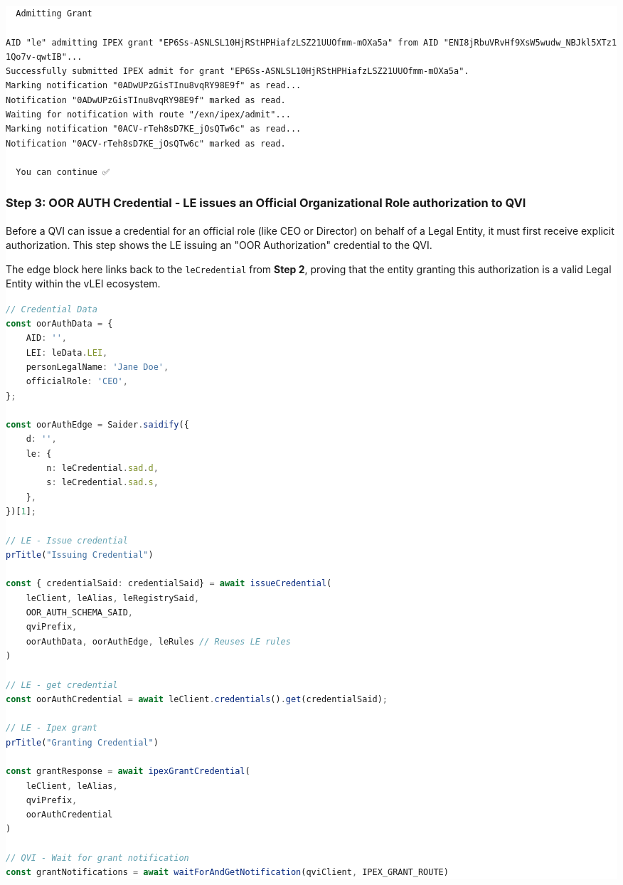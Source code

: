       Admitting Grant  
    
    AID "le" admitting IPEX grant "EP6Ss-ASNLSL10HjRStHPHiafzLSZ21UUOfmm-mOXa5a" from AID "ENI8jRbuVRvHf9XsW5wudw_NBJkl5XTz11Qo7v-qwtIB"...
    Successfully submitted IPEX admit for grant "EP6Ss-ASNLSL10HjRStHPHiafzLSZ21UUOfmm-mOXa5a".
    Marking notification "0ADwUPzGisTInu8vqRY98E9f" as read...
    Notification "0ADwUPzGisTInu8vqRY98E9f" marked as read.
    Waiting for notification with route "/exn/ipex/admit"...
    Marking notification "0ACV-rTeh8sD7KE_jOsQTw6c" as read...
    Notification "0ACV-rTeh8sD7KE_jOsQTw6c" marked as read.
    
      You can continue ✅  
    
    


### Step 3: OOR AUTH Credential - LE issues an Official Organizational Role authorization to QVI

Before a QVI can issue a credential for an official role (like CEO or Director) on behalf of a Legal Entity, it must first receive explicit authorization. This step shows the LE issuing an "OOR Authorization" credential to the QVI.

The edge block here links back to the `leCredential` from **Step 2**, proving that the entity granting this authorization is a valid Legal Entity within the vLEI ecosystem.


```typescript
// Credential Data
const oorAuthData = {
    AID: '',
    LEI: leData.LEI,
    personLegalName: 'Jane Doe',
    officialRole: 'CEO',
};

const oorAuthEdge = Saider.saidify({
    d: '',
    le: {
        n: leCredential.sad.d,
        s: leCredential.sad.s,
    },
})[1];

// LE - Issue credential
prTitle("Issuing Credential")

const { credentialSaid: credentialSaid} = await issueCredential(
    leClient, leAlias, leRegistrySaid, 
    OOR_AUTH_SCHEMA_SAID,
    qviPrefix,
    oorAuthData, oorAuthEdge, leRules // Reuses LE rules
)

// LE - get credential
const oorAuthCredential = await leClient.credentials().get(credentialSaid);

// LE - Ipex grant
prTitle("Granting Credential")

const grantResponse = await ipexGrantCredential(
    leClient, leAlias, 
    qviPrefix,
    oorAuthCredential
)

// QVI - Wait for grant notification
const grantNotifications = await waitForAndGetNotification(qviClient, IPEX_GRANT_ROUTE)
```
